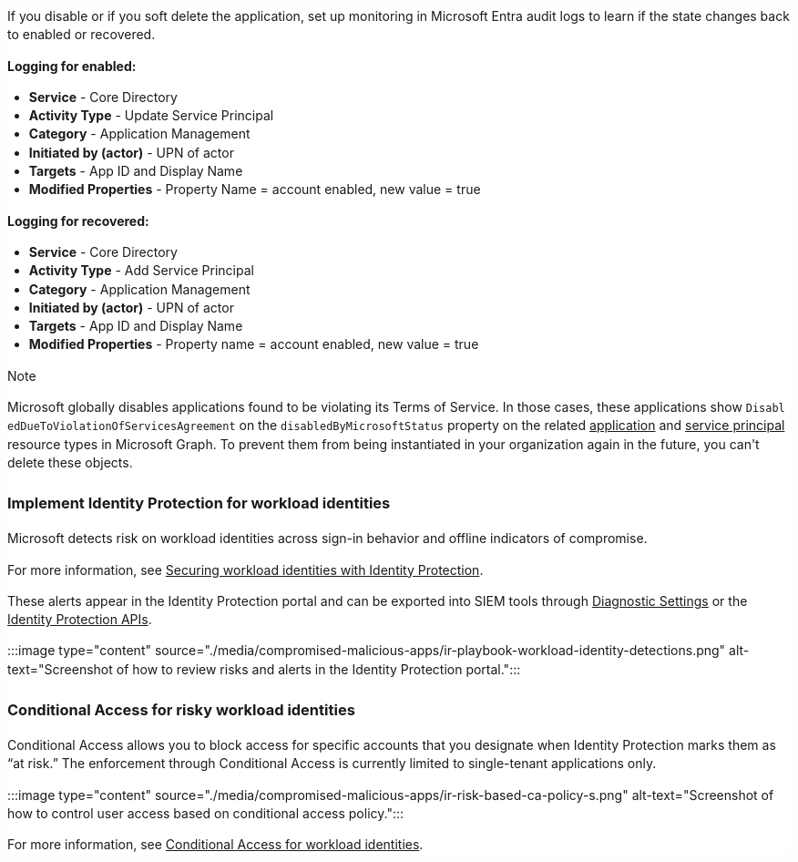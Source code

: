 If you disable or if you soft delete the application, set up monitoring in Microsoft Entra audit logs to learn if the state changes back to enabled or recovered.

**Logging for enabled:**

- **Service** - Core Directory
- **Activity Type** - Update Service Principal
- **Category** - Application Management
- **Initiated by (actor)** - UPN of actor
- **Targets** - App ID and Display Name
- **Modified Properties** - Property Name = account enabled, new value = true

**Logging for recovered:**

- **Service** - Core Directory
- **Activity Type** - Add Service Principal
- **Category** - Application Management
- **Initiated by (actor)** - UPN of actor
- **Targets** - App ID and Display Name
- **Modified Properties** - Property name = account enabled, new value = true

> [!NOTE] 
> Microsoft globally disables applications found to be violating its Terms of Service. In those cases, these applications show `DisabledDueToViolationOfServicesAgreement` on the `disabledByMicrosoftStatus` property on the related [application](/graph/api/resources/application) and [service principal](/graph/api/resources/serviceprincipal) resource types in Microsoft Graph. To prevent them from being instantiated in your organization again in the future, you can't delete these objects.

### Implement Identity Protection for workload identities

Microsoft detects risk on workload identities across sign-in behavior and offline indicators of compromise.

For more information, see [Securing workload identities with Identity Protection](/azure/active-directory/identity-protection/concept-workload-identity-risk).

These alerts appear in the Identity Protection portal and can be exported into SIEM tools through [Diagnostic Settings](/azure/active-directory/identity-protection/howto-export-risk-data) or the [Identity Protection APIs](/graph/api/resources/identityprotection-overview?view=graph-rest-1.0&preserve-view=true).

:::image type="content" source="./media/compromised-malicious-apps/ir-playbook-workload-identity-detections.png" alt-text="Screenshot of how to review risks and alerts in the Identity Protection portal.":::

### Conditional Access for risky workload identities

Conditional Access allows you to block access for specific accounts that you designate when Identity Protection marks them as “at risk.” The enforcement through Conditional Access is currently limited to single-tenant applications only.

:::image type="content" source="./media/compromised-malicious-apps/ir-risk-based-ca-policy-s.png" alt-text="Screenshot of how to control user access based on conditional access policy.":::

For more information, see [Conditional Access for workload identities](/azure/active-directory/conditional-access/workload-identity).
